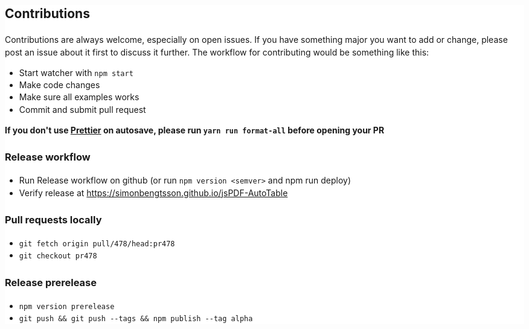 ## Contributions

Contributions are always welcome, especially on open issues. If you have something major you want to add or change, please post an issue about it first to discuss it further. The workflow for contributing would be something like this:

- Start watcher with `npm start`
- Make code changes
- Make sure all examples works
- Commit and submit pull request

**If you don't use [Prettier](https://marketplace.visualstudio.com/items?itemName=esbenp.prettier-vscode) on autosave, please run `yarn run format-all` before opening your PR**

### Release workflow

- Run Release workflow on github (or run `npm version <semver>` and npm run deploy)
- Verify release at https://simonbengtsson.github.io/jsPDF-AutoTable

### Pull requests locally

- `git fetch origin pull/478/head:pr478`
- `git checkout pr478`

### Release prerelease

- `npm version prerelease`
- `git push && git push --tags && npm publish --tag alpha`
